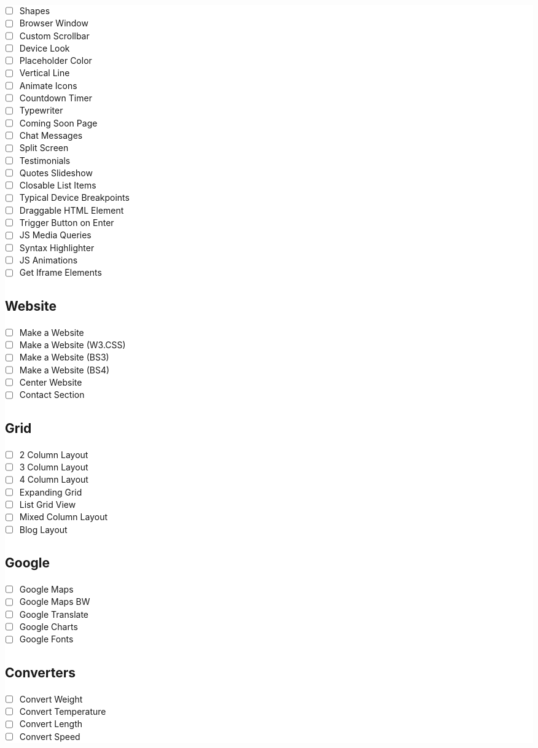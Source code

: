 - [ ] Shapes
- [ ] Browser Window
- [ ] Custom Scrollbar
- [ ] Device Look
- [ ] Placeholder Color
- [ ] Vertical Line
- [ ] Animate Icons
- [ ] Countdown Timer
- [ ] Typewriter
- [ ] Coming Soon Page
- [ ] Chat Messages
- [ ] Split Screen
- [ ] Testimonials
- [ ] Quotes Slideshow
- [ ] Closable List Items
- [ ] Typical Device Breakpoints
- [ ] Draggable HTML Element
- [ ] Trigger Button on Enter
- [ ] JS Media Queries
- [ ] Syntax Highlighter
- [ ] JS Animations
- [ ] Get Iframe Elements

## Website
- [ ] Make a Website
- [ ] Make a Website (W3.CSS)
- [ ] Make a Website (BS3)
- [ ] Make a Website (BS4)
- [ ] Center Website
- [ ] Contact Section

## Grid
- [ ] 2 Column Layout
- [ ] 3 Column Layout
- [ ] 4 Column Layout
- [ ] Expanding Grid
- [ ] List Grid View
- [ ] Mixed Column Layout
- [ ] Blog Layout

## Google
- [ ] Google Maps
- [ ] Google Maps BW
- [ ] Google Translate
- [ ] Google Charts
- [ ] Google Fonts

## Converters
- [ ] Convert Weight
- [ ] Convert Temperature
- [ ] Convert Length
- [ ] Convert Speed
